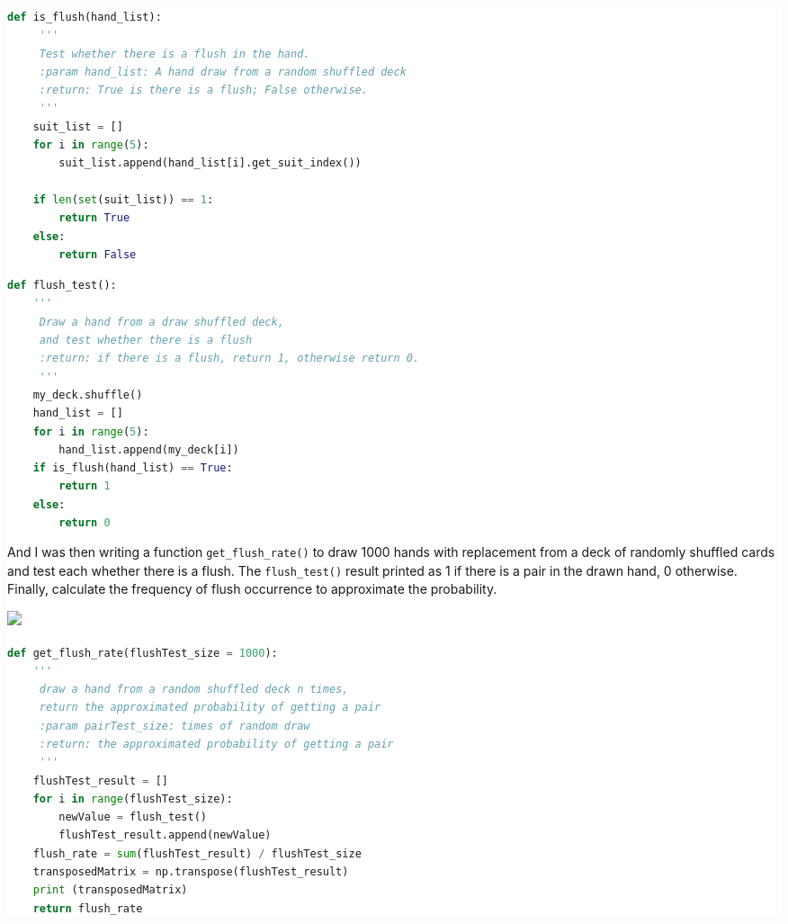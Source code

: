 ```python
def is_flush(hand_list):
     '''
     Test whether there is a flush in the hand.
     :param hand_list: A hand draw from a random shuffled deck
     :return: True is there is a flush; False otherwise.
     '''
    suit_list = []
    for i in range(5):
        suit_list.append(hand_list[i].get_suit_index())

    if len(set(suit_list)) == 1:
        return True
    else:
        return False
```

```python
def flush_test():
    '''
     Draw a hand from a draw shuffled deck, 
     and test whether there is a flush
     :return: if there is a flush, return 1, otherwise return 0.
     '''
    my_deck.shuffle()
    hand_list = []
    for i in range(5):
        hand_list.append(my_deck[i])
    if is_flush(hand_list) == True:
        return 1
    else:
        return 0
```

And I was then writing a function `get_flush_rate()` to draw 1000 hands with replacement from a deck of randomly shuffled cards and test each whether there is a flush. The `flush_test()` result printed as 1 if there is a pair in the drawn hand, 0 otherwise. Finally, calculate the frequency of flush occurrence to approximate the probability.

<img src="https://render.githubusercontent.com/render/math?math=\text{Probability  of  getting  a flush} = \cfrac{\text{Number of flush occurance}}{\text{Total times of draw}}">



```python
def get_flush_rate(flushTest_size = 1000):
    '''
     draw a hand from a random shuffled deck n times,
     return the approximated probability of getting a pair
     :param pairTest_size: times of random draw
     :return: the approximated probability of getting a pair
     '''
    flushTest_result = []
    for i in range(flushTest_size):
        newValue = flush_test()
        flushTest_result.append(newValue)
    flush_rate = sum(flushTest_result) / flushTest_size
    transposedMatrix = np.transpose(flushTest_result)
    print (transposedMatrix)
    return flush_rate
```
